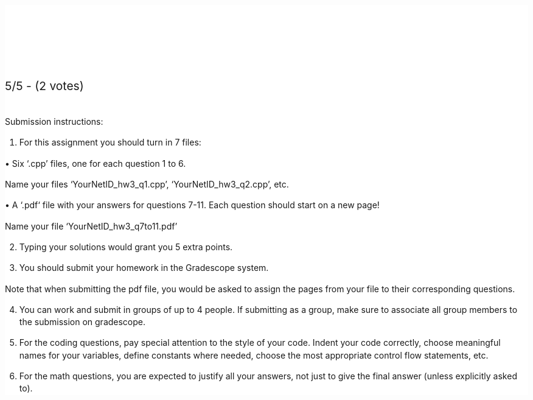 <div class="kksr-stars-active" style="width: 138px;">
            <div class="kksr-star" style="padding-right: 4px">


<div class="kksr-icon" style="width: 24px; height: 24px;"></div>
        </div>
            <div class="kksr-star" style="padding-right: 4px">


<div class="kksr-icon" style="width: 24px; height: 24px;"></div>
        </div>
            <div class="kksr-star" style="padding-right: 4px">


<div class="kksr-icon" style="width: 24px; height: 24px;"></div>
        </div>
            <div class="kksr-star" style="padding-right: 4px">


<div class="kksr-icon" style="width: 24px; height: 24px;"></div>
        </div>
            <div class="kksr-star" style="padding-right: 4px">


<div class="kksr-icon" style="width: 24px; height: 24px;"></div>
        </div>
    </div>
</div>


<div class="kksr-legend" style="font-size: 19.2px;">
            5/5 - (2 votes)    </div>
    </div>
&nbsp;

Submission instructions:

1. For this assignment you should turn in 7 files:

• Six ‘.cpp’ files, one for each question 1 to 6.

Name your files ‘YourNetID_hw3_q1.cpp’, ‘YourNetID_hw3_q2.cpp’, etc.

• A ‘.pdf‘ file with your answers for questions 7-11. Each question should start on a new page!

Name your file ‘YourNetID_hw3_q7to11.pdf’

2. Typing your solutions would grant you 5 extra points.

3. You should submit your homework in the Gradescope system.

Note that when submitting the pdf file, you would be asked to assign the pages from your file to their corresponding questions.

4. You can work and submit in groups of up to 4 people. If submitting as a group, make sure to associate all group members to the submission on gradescope.

5. For the coding questions, pay special attention to the style of your code. Indent your code correctly, choose meaningful names for your variables, define constants where needed, choose the most appropriate control flow statements, etc.

6. For the math questions, you are expected to justify all your answers, not just to give the final answer (unless explicitly asked to).
